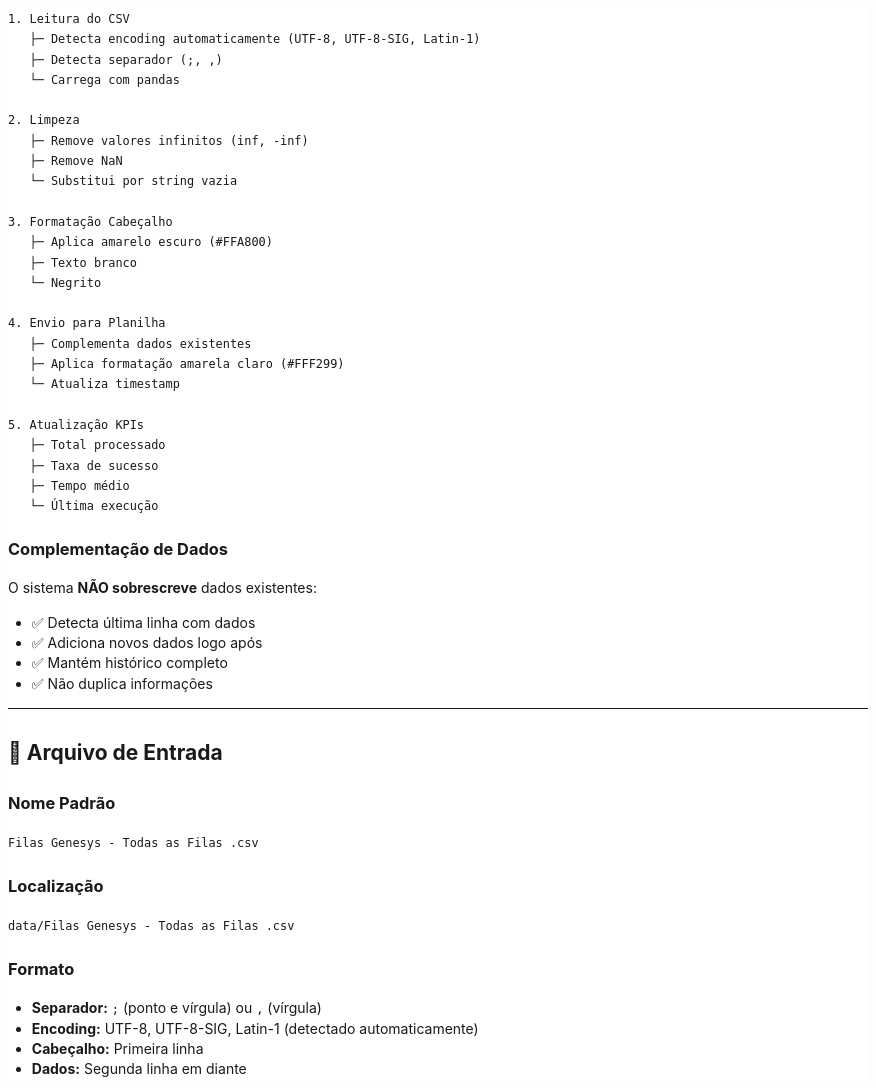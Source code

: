 ```
1. Leitura do CSV
   ├─ Detecta encoding automaticamente (UTF-8, UTF-8-SIG, Latin-1)
   ├─ Detecta separador (;, ,)
   └─ Carrega com pandas

2. Limpeza
   ├─ Remove valores infinitos (inf, -inf)
   ├─ Remove NaN
   └─ Substitui por string vazia

3. Formatação Cabeçalho
   ├─ Aplica amarelo escuro (#FFA800)
   ├─ Texto branco
   └─ Negrito

4. Envio para Planilha
   ├─ Complementa dados existentes
   ├─ Aplica formatação amarela claro (#FFF299)
   └─ Atualiza timestamp

5. Atualização KPIs
   ├─ Total processado
   ├─ Taxa de sucesso
   ├─ Tempo médio
   └─ Última execução
```

### **Complementação de Dados**

O sistema **NÃO sobrescreve** dados existentes:

- ✅ Detecta última linha com dados
- ✅ Adiciona novos dados logo após
- ✅ Mantém histórico completo
- ✅ Não duplica informações

---

## 📝 Arquivo de Entrada

### **Nome Padrão**
```
Filas Genesys - Todas as Filas .csv
```

### **Localização**
```
data/Filas Genesys - Todas as Filas .csv
```

### **Formato**
- **Separador:** `;` (ponto e vírgula) ou `,` (vírgula)
- **Encoding:** UTF-8, UTF-8-SIG, Latin-1 (detectado automaticamente)
- **Cabeçalho:** Primeira linha
- **Dados:** Segunda linha em diante
